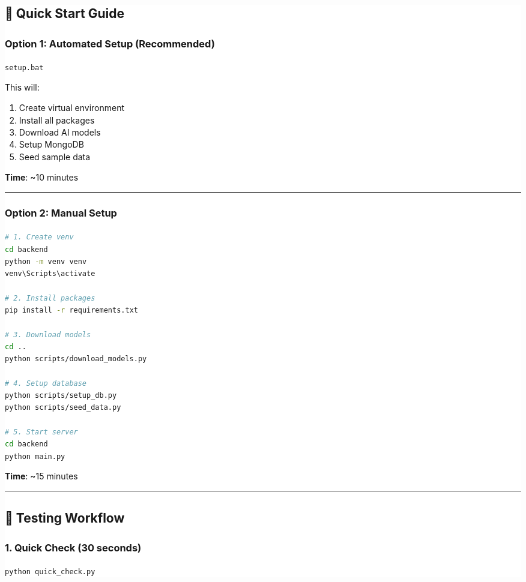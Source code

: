 ## 🎯 Quick Start Guide

### Option 1: Automated Setup (Recommended)
```bash
setup.bat
```

This will:
1. Create virtual environment
2. Install all packages
3. Download AI models
4. Setup MongoDB
5. Seed sample data

**Time**: ~10 minutes

---

### Option 2: Manual Setup
```bash
# 1. Create venv
cd backend
python -m venv venv
venv\Scripts\activate

# 2. Install packages
pip install -r requirements.txt

# 3. Download models
cd ..
python scripts/download_models.py

# 4. Setup database
python scripts/setup_db.py
python scripts/seed_data.py

# 5. Start server
cd backend
python main.py
```

**Time**: ~15 minutes

---

## 🧪 Testing Workflow

### 1. Quick Check (30 seconds)
```bash
python quick_check.py
```
